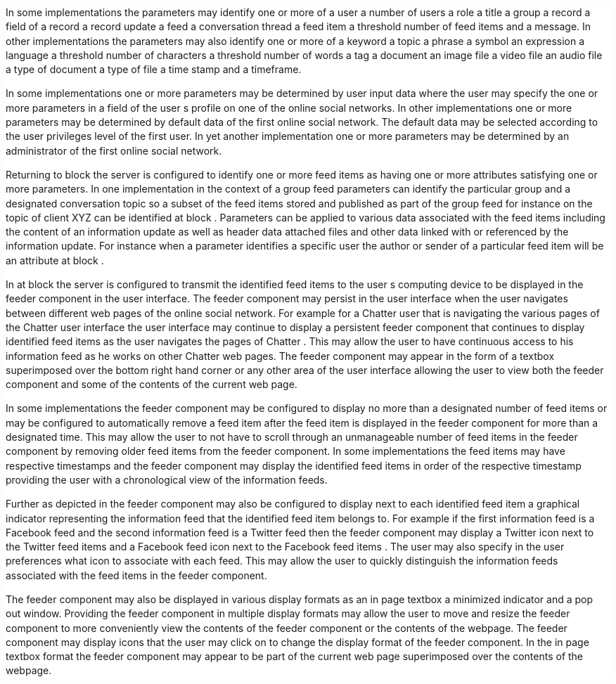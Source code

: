 In some implementations the parameters may identify one or more of a user a number of users a role a title a group a record a field of a record a record update a feed a conversation thread a feed item a threshold number of feed items and a message. In other implementations the parameters may also identify one or more of a keyword a topic a phrase a symbol an expression a language a threshold number of characters a threshold number of words a tag a document an image file a video file an audio file a type of document a type of file a time stamp and a timeframe.

In some implementations one or more parameters may be determined by user input data where the user may specify the one or more parameters in a field of the user s profile on one of the online social networks. In other implementations one or more parameters may be determined by default data of the first online social network. The default data may be selected according to the user privileges level of the first user. In yet another implementation one or more parameters may be determined by an administrator of the first online social network.

Returning to block the server is configured to identify one or more feed items as having one or more attributes satisfying one or more parameters. In one implementation in the context of a group feed parameters can identify the particular group and a designated conversation topic so a subset of the feed items stored and published as part of the group feed for instance on the topic of client XYZ can be identified at block . Parameters can be applied to various data associated with the feed items including the content of an information update as well as header data attached files and other data linked with or referenced by the information update. For instance when a parameter identifies a specific user the author or sender of a particular feed item will be an attribute at block .

In at block the server is configured to transmit the identified feed items to the user s computing device to be displayed in the feeder component in the user interface. The feeder component may persist in the user interface when the user navigates between different web pages of the online social network. For example for a Chatter user that is navigating the various pages of the Chatter user interface the user interface may continue to display a persistent feeder component that continues to display identified feed items as the user navigates the pages of Chatter . This may allow the user to have continuous access to his information feed as he works on other Chatter web pages. The feeder component may appear in the form of a textbox superimposed over the bottom right hand corner or any other area of the user interface allowing the user to view both the feeder component and some of the contents of the current web page.

In some implementations the feeder component may be configured to display no more than a designated number of feed items or may be configured to automatically remove a feed item after the feed item is displayed in the feeder component for more than a designated time. This may allow the user to not have to scroll through an unmanageable number of feed items in the feeder component by removing older feed items from the feeder component. In some implementations the feed items may have respective timestamps and the feeder component may display the identified feed items in order of the respective timestamp providing the user with a chronological view of the information feeds.

Further as depicted in the feeder component may also be configured to display next to each identified feed item a graphical indicator representing the information feed that the identified feed item belongs to. For example if the first information feed is a Facebook feed and the second information feed is a Twitter feed then the feeder component may display a Twitter icon next to the Twitter feed items and a Facebook feed icon next to the Facebook feed items . The user may also specify in the user preferences what icon to associate with each feed. This may allow the user to quickly distinguish the information feeds associated with the feed items in the feeder component.

The feeder component may also be displayed in various display formats as an in page textbox a minimized indicator and a pop out window. Providing the feeder component in multiple display formats may allow the user to move and resize the feeder component to more conveniently view the contents of the feeder component or the contents of the webpage. The feeder component may display icons that the user may click on to change the display format of the feeder component. In the in page textbox format the feeder component may appear to be part of the current web page superimposed over the contents of the webpage.
